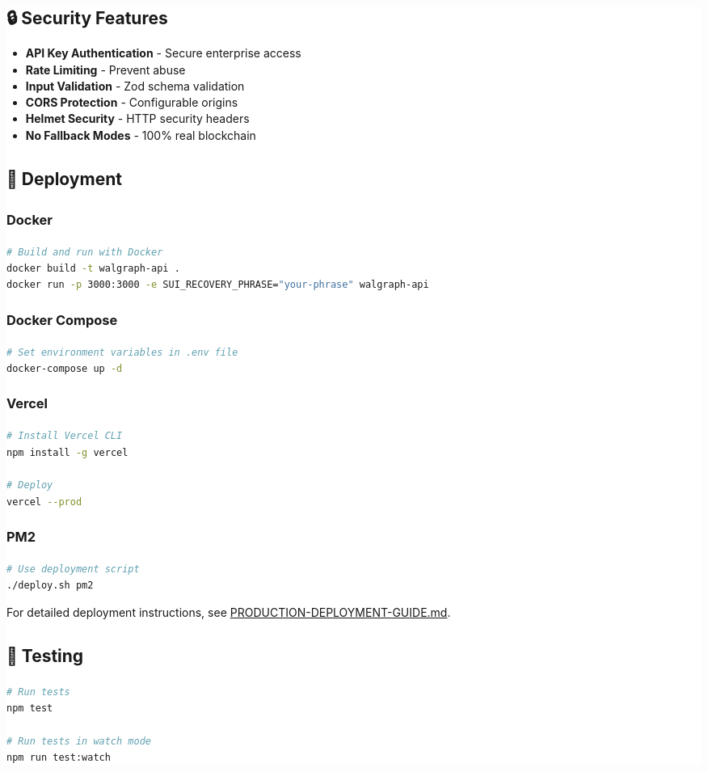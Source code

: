 ## 🔒 Security Features

- **API Key Authentication** - Secure enterprise access
- **Rate Limiting** - Prevent abuse
- **Input Validation** - Zod schema validation
- **CORS Protection** - Configurable origins
- **Helmet Security** - HTTP security headers
- **No Fallback Modes** - 100% real blockchain

## 🚀 Deployment

### Docker

```bash
# Build and run with Docker
docker build -t walgraph-api .
docker run -p 3000:3000 -e SUI_RECOVERY_PHRASE="your-phrase" walgraph-api
```

### Docker Compose

```bash
# Set environment variables in .env file
docker-compose up -d
```

### Vercel

```bash
# Install Vercel CLI
npm install -g vercel

# Deploy
vercel --prod
```

### PM2

```bash
# Use deployment script
./deploy.sh pm2
```

For detailed deployment instructions, see [PRODUCTION-DEPLOYMENT-GUIDE.md](PRODUCTION-DEPLOYMENT-GUIDE.md).

## 🧪 Testing

```bash
# Run tests
npm test

# Run tests in watch mode
npm run test:watch
```
